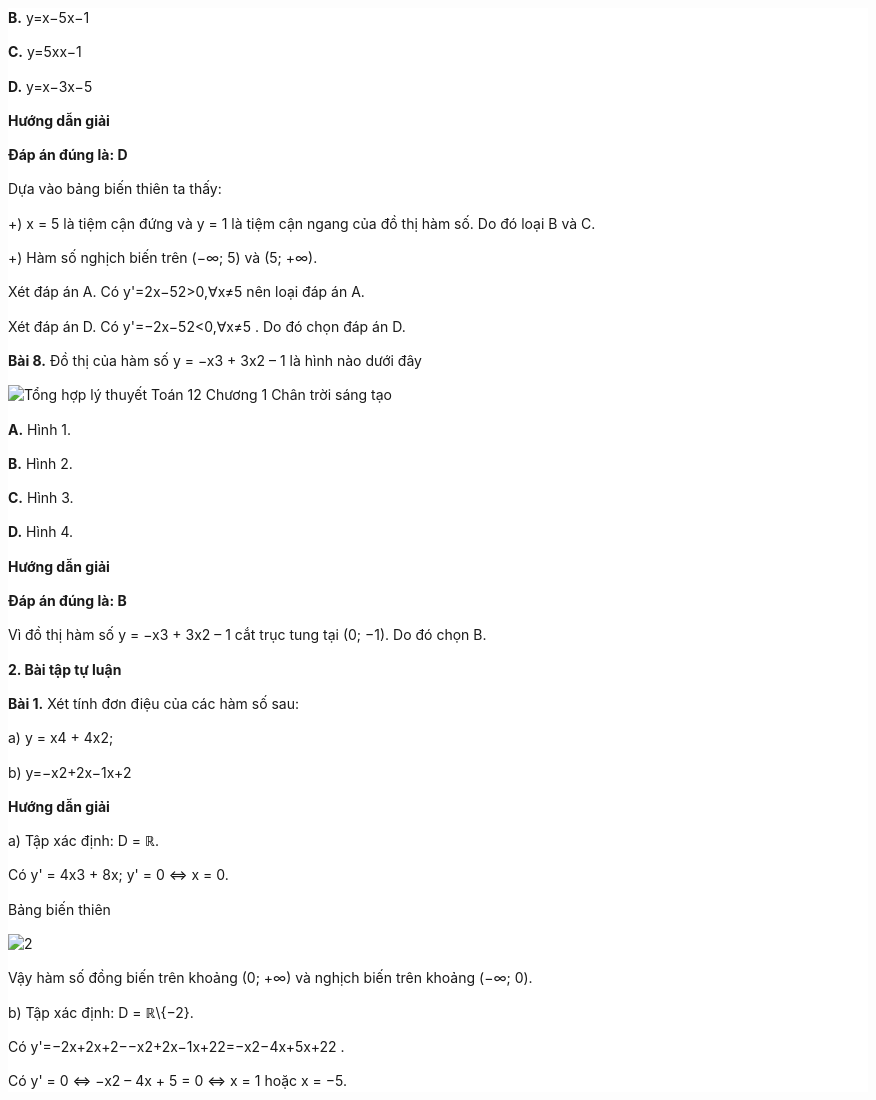 **B.** y=x−5x−1

**C.** y=5xx−1

**D.** y=x−3x−5

**Hướng dẫn giải**

**Đáp án đúng là: D**

Dựa vào bảng biến thiên ta thấy:

+) x = 5 là tiệm cận đứng và y = 1 là tiệm cận ngang của đồ thị hàm số. Do đó loại B và C.

+) Hàm số nghịch biến trên (−∞; 5) và (5; +∞). 

Xét đáp án A. Có y'=2x−52>0,∀x≠5 nên loại đáp án A.

Xét đáp án D. Có y'=−2x−52<0,∀x≠5 . Do đó chọn đáp án D.

**Bài 8.** Đồ thị của hàm số y = −x3 \+ 3x2 – 1 là hình nào dưới đây

![Tổng hợp lý thuyết Toán 12 Chương 1 Chân trời sáng tạo](https://vietjack.com/toan-12-ct/images/ly-thuyet-bai-tap-cuoi-chuong-1-222218.PNG)

**A.** Hình 1.

**B.** Hình 2.

**C.** Hình 3.

**D.** Hình 4.

**Hướng dẫn giải**

**Đáp án đúng là: B**

Vì đồ thị hàm số y = −x3 \+ 3x2 – 1 cắt trục tung tại (0; −1). Do đó chọn B.

**2\. Bài tập tự luận**

**Bài 1.** Xét tính đơn điệu của các hàm số sau:

a) y = x4 \+ 4x2;

b)  y=−x2+2x−1x+2

**Hướng dẫn giải**

a) Tập xác định: D = ℝ.

Có y' = 4x3 \+ 8x; y' = 0 ⇔ x = 0.

Bảng biến thiên

![2](https://vietjack.com/toan-12-ct/images/ly-thuyet-bai-tap-cuoi-chuong-1-222219.PNG)

Vậy hàm số đồng biến trên khoảng (0; +∞) và nghịch biến trên khoảng (−∞; 0).

b) Tập xác định: D = ℝ\\{−2}.

Có y'=−2x+2x+2−−x2+2x−1x+22=−x2−4x+5x+22 .

Có y' = 0 ⇔ −x2 – 4x + 5 = 0 ⇔ x = 1 hoặc x = −5.
